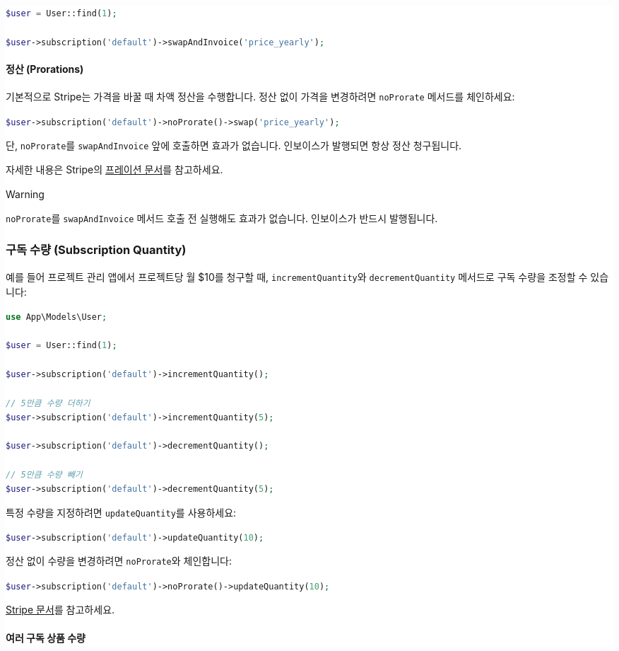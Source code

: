 ```php
$user = User::find(1);

$user->subscription('default')->swapAndInvoice('price_yearly');
```

<a name="prorations"></a>
#### 정산 (Prorations)

기본적으로 Stripe는 가격을 바꿀 때 차액 정산을 수행합니다. 정산 없이 가격을 변경하려면 `noProrate` 메서드를 체인하세요:

```php
$user->subscription('default')->noProrate()->swap('price_yearly');
```

단, `noProrate`를 `swapAndInvoice` 앞에 호출하면 효과가 없습니다. 인보이스가 발행되면 항상 정산 청구됩니다.

자세한 내용은 Stripe의 [프레이션 문서](https://stripe.com/docs/billing/subscriptions/prorations)를 참고하세요.

> [!WARNING]  
> `noProrate`를 `swapAndInvoice` 메서드 호출 전 실행해도 효과가 없습니다. 인보이스가 반드시 발행됩니다.

<a name="subscription-quantity"></a>
### 구독 수량 (Subscription Quantity)

예를 들어 프로젝트 관리 앱에서 프로젝트당 월 $10를 청구할 때, `incrementQuantity`와 `decrementQuantity` 메서드로 구독 수량을 조정할 수 있습니다:

```php
use App\Models\User;

$user = User::find(1);

$user->subscription('default')->incrementQuantity();

// 5만큼 수량 더하기
$user->subscription('default')->incrementQuantity(5);

$user->subscription('default')->decrementQuantity();

// 5만큼 수량 빼기
$user->subscription('default')->decrementQuantity(5);
```

특정 수량을 지정하려면 `updateQuantity`를 사용하세요:

```php
$user->subscription('default')->updateQuantity(10);
```

정산 없이 수량을 변경하려면 `noProrate`와 체인합니다:

```php
$user->subscription('default')->noProrate()->updateQuantity(10);
```

[Stripe 문서](https://stripe.com/docs/subscriptions/quantities)를 참고하세요.

<a name="quantities-for-subscription-with-multiple-products"></a>
#### 여러 구독 상품 수량
